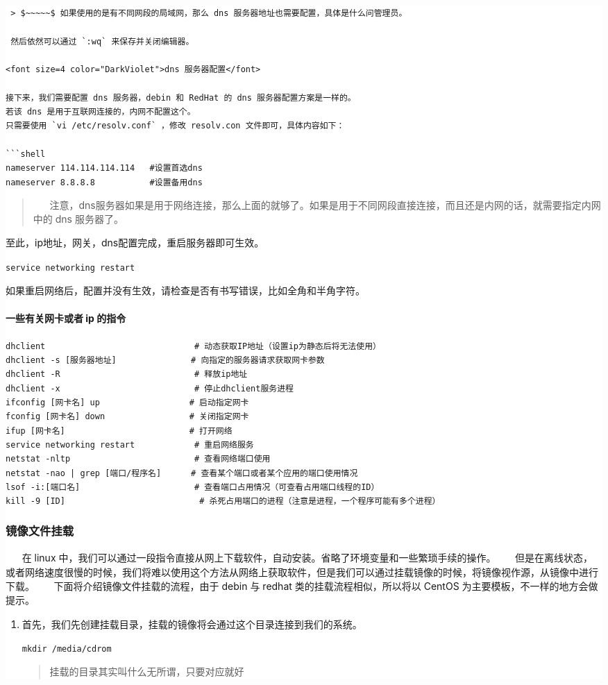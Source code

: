    ```shell
    > $~~~~~$ 如果使用的是有不同网段的局域网，那么 dns 服务器地址也需要配置，具体是什么问管理员。

    然后依然可以通过 `:wq` 来保存并关闭编辑器。

<font size=4 color="DarkViolet">dns 服务器配置</font>

接下来，我们需要配置 dns 服务器，debin 和 RedHat 的 dns 服务器配置方案是一样的。
若该 dns 是用于互联网连接的，内网不配置这个。
只需要使用 `vi /etc/resolv.conf` ，修改 resolv.con 文件即可，具体内容如下：

```shell
nameserver 114.114.114.114   #设置首选dns
nameserver 8.8.8.8           #设置备用dns
```

> $~~~~~$ 注意，dns服务器如果是用于网络连接，那么上面的就够了。如果是用于不同网段直接连接，而且还是内网的话，就需要指定内网中的 dns 服务器了。

至此，ip地址，网关，dns配置完成，重启服务器即可生效。

```shell
service networking restart
```

如果重启网络后，配置并没有生效，请检查是否有书写错误，比如全角和半角字符。

#### 一些有关网卡或者 ip 的指令

```shell
dhclient                              # 动态获取IP地址（设置ip为静态后将无法使用）
dhclient -s [服务器地址]               # 向指定的服务器请求获取网卡参数
dhclient -R                           # 释放ip地址
dhclient -x                           # 停止dhclient服务进程
ifconfig [网卡名] up                  # 启动指定网卡
fconfig [网卡名] down                 # 关闭指定网卡
ifup [网卡名]                         # 打开网络
service networking restart            # 重启网络服务
netstat -nltp                         # 查看网络端口使用
netstat -nao | grep [端口/程序名]      # 查看某个端口或者某个应用的端口使用情况
lsof -i:[端口名]                       # 查看端口占用情况（可查看占用端口线程的ID）
kill -9 [ID]                           # 杀死占用端口的进程（注意是进程，一个程序可能有多个进程）
```

### 镜像文件挂载

$~~~~~$ 在 linux 中，我们可以通过一段指令直接从网上下载软件，自动安装。省略了环境变量和一些繁琐手续的操作。
$~~~~~$ 但是在离线状态，或者网络速度很慢的时候，我们将难以使用这个方法从网络上获取软件，但是我们可以通过挂载镜像的时候，将镜像视作源，从镜像中进行下载。
$~~~~~$ 下面将介绍镜像文件挂载的流程，由于 debin 与 redhat 类的挂载流程相似，所以将以 CentOS 为主要模板，不一样的地方会做提示。

1. 首先，我们先创建挂载目录，挂载的镜像将会通过这个目录连接到我们的系统。

    ```shell
    mkdir /media/cdrom
    ```

    > 挂载的目录其实叫什么无所谓，只要对应就好
